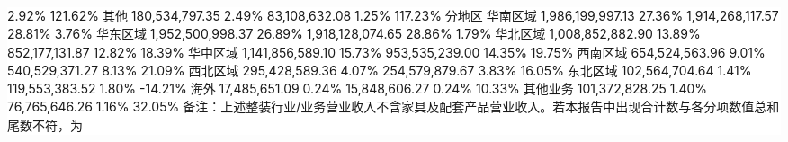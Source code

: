 2.92%
121.62%
其他
180,534,797.35
2.49%
83,108,632.08
1.25%
117.23%
分地区
华南区域
1,986,199,997.13
27.36%
1,914,268,117.57
28.81%
3.76%
华东区域
1,952,500,998.37
26.89%
1,918,128,074.65
28.86%
1.79%
华北区域
1,008,852,882.90
13.89%
852,177,131.87
12.82%
18.39%
华中区域
1,141,856,589.10
15.73%
953,535,239.00
14.35%
19.75%
西南区域
654,524,563.96
9.01%
540,529,371.27
8.13%
21.09%
西北区域
295,428,589.36
4.07%
254,579,879.67
3.83%
16.05%
东北区域
102,564,704.64
1.41%
119,553,383.52
1.80%
-14.21%
海外
17,485,651.09
0.24%
15,848,606.27
0.24%
10.33%
其他业务
101,372,828.25
1.40%
76,765,646.26
1.16%
32.05%
备注：上述整装行业/业务营业收入不含家具及配套产品营业收入。若本报告中出现合计数与各分项数值总和尾数不符，为